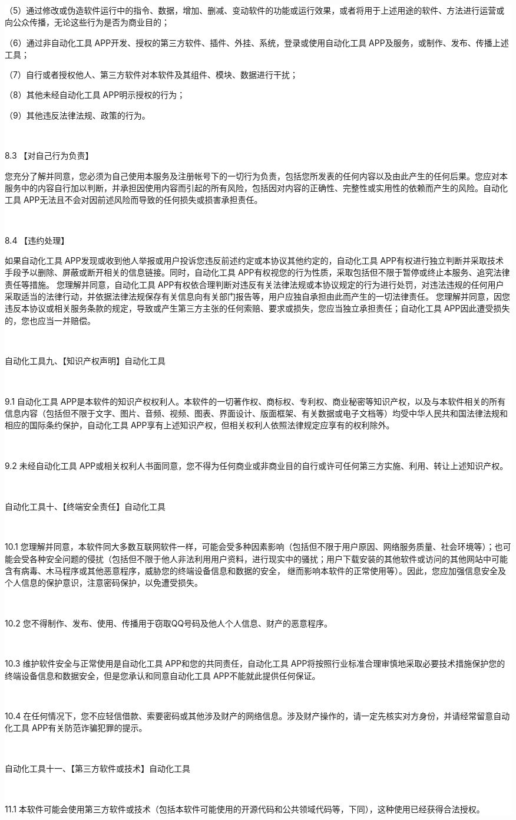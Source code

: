（5）通过修改或伪造软件运行中的指令、数据，增加、删减、变动软件的功能或运行效果，或者将用于上述用途的软件、方法进行运营或向公众传播，无论这些行为是否为商业目的；

（6）通过非自动化工具 APP开发、授权的第三方软件、插件、外挂、系统，登录或使用自动化工具 APP及服务，或制作、发布、传播上述工具；

（7）自行或者授权他人、第三方软件对本软件及其组件、模块、数据进行干扰；

（8）其他未经自动化工具 APP明示授权的行为；

（9）其他违反法律法规、政策的行为。

 

8.3 【对自己行为负责】

您充分了解并同意，您必须为自己使用本服务及注册帐号下的一切行为负责，包括您所发表的任何内容以及由此产生的任何后果。您应对本服务中的内容自行加以判断，并承担因使用内容而引起的所有风险，包括因对内容的正确性、完整性或实用性的依赖而产生的风险。自动化工具 APP无法且不会对因前述风险而导致的任何损失或损害承担责任。

 

8.4 【违约处理】

如果自动化工具 APP发现或收到他人举报或用户投诉您违反前述约定或本协议其他约定的，自动化工具 APP有权进行独立判断并采取技术手段予以删除、屏蔽或断开相关的信息链接。同时，自动化工具 APP有权视您的行为性质，采取包括但不限于暂停或终止本服务、追究法律责任等措施。 您理解并同意，自动化工具 APP有权依合理判断对违反有关法律法规或本协议规定的行为进行处罚，对违法违规的任何用户采取适当的法律行动，并依据法律法规保存有关信息向有关部门报告等，用户应独自承担由此而产生的一切法律责任。 您理解并同意，因您违反本协议或相关服务条款的规定，导致或产生第三方主张的任何索赔、要求或损失，您应当独立承担责任；自动化工具 APP因此遭受损失的，您也应当一并赔偿。

 

自动化工具九、【知识产权声明】自动化工具

 

9.1 自动化工具 APP是本软件的知识产权权利人。本软件的一切著作权、商标权、专利权、商业秘密等知识产权，以及与本软件相关的所有信息内容（包括但不限于文字、图片、音频、视频、图表、界面设计、版面框架、有关数据或电子文档等）均受中华人民共和国法律法规和相应的国际条约保护，自动化工具 APP享有上述知识产权，但相关权利人依照法律规定应享有的权利除外。

 

9.2 未经自动化工具 APP或相关权利人书面同意，您不得为任何商业或非商业目的自行或许可任何第三方实施、利用、转让上述知识产权。

 

自动化工具十、【终端安全责任】自动化工具

 

10.1 您理解并同意，本软件同大多数互联网软件一样，可能会受多种因素影响（包括但不限于用户原因、网络服务质量、社会环境等）；也可能会受各种安全问题的侵扰（包括但不限于他人非法利用用户资料，进行现实中的骚扰；用户下载安装的其他软件或访问的其他网站中可能含有病毒、木马程序或其他恶意程序，威胁您的终端设备信息和数据的安全， 继而影响本软件的正常使用等）。因此，您应加强信息安全及个人信息的保护意识，注意密码保护，以免遭受损失。

 

10.2 您不得制作、发布、使用、传播用于窃取QQ号码及他人个人信息、财产的恶意程序。

 

10.3 维护软件安全与正常使用是自动化工具 APP和您的共同责任，自动化工具 APP将按照行业标准合理审慎地采取必要技术措施保护您的终端设备信息和数据安全，但是您承认和同意自动化工具 APP不能就此提供任何保证。

 

10.4 在任何情况下，您不应轻信借款、索要密码或其他涉及财产的网络信息。涉及财产操作的，请一定先核实对方身份，并请经常留意自动化工具 APP有关防范诈骗犯罪的提示。

 

自动化工具十一、【第三方软件或技术】自动化工具

 

11.1 本软件可能会使用第三方软件或技术（包括本软件可能使用的开源代码和公共领域代码等，下同），这种使用已经获得合法授权。
